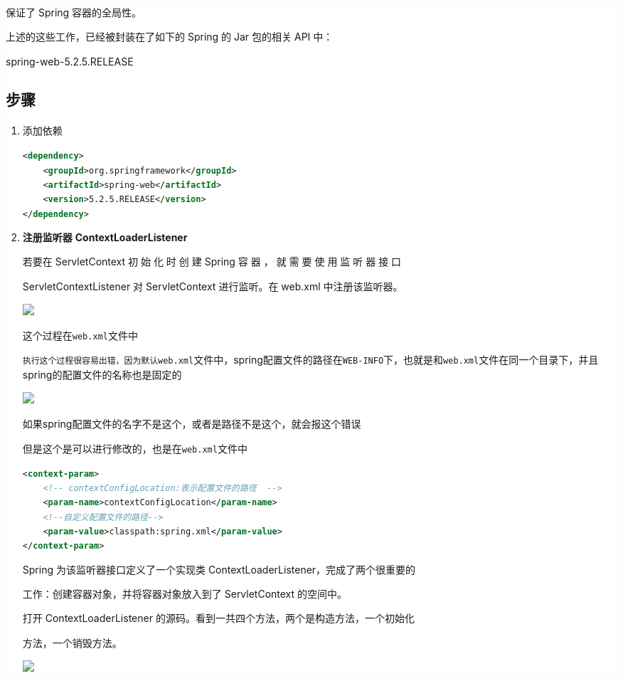 保证了 Spring 容器的全局性。

上述的这些工作，已经被封装在了如下的 Spring 的 Jar 包的相关 API 中：

spring-web-5.2.5.RELEASE



## 步骤

1. 添加依赖

    ```xml
    <dependency> 
        <groupId>org.springframework</groupId> 
        <artifactId>spring-web</artifactId> 
        <version>5.2.5.RELEASE</version>
    </dependency>
    ```

2. **注册监听器** **ContextLoaderListener**

    若要在 ServletContext 初 始 化 时 创 建 Spring 容 器 ， 就 需 要 使 用 监 听 器 接 口

    ServletContextListener 对 ServletContext 进行监听。在 web.xml 中注册该监听器。

    ![](https://picture.xcye.xyz/image-20210523125642737.png?x-oss-process=style/pictureProcess1)

    这个过程在`web.xml`文件中

    `执行这个过程很容易出错，因为默认web.xml`文件中，spring配置文件的路径在`WEB-INFO`下，也就是和`web.xml`文件在同一个目录下，并且spring的配置文件的名称也是固定的

    ![](https://picture.xcye.xyz/image-20210523130810316.png?x-oss-process=style/pictureProcess1)

    如果spring配置文件的名字不是这个，或者是路径不是这个，就会报这个错误

    但是这个是可以进行修改的，也是在`web.xml`文件中

    ```xml
    <context-param>
        <!-- contextConfigLocation:表示配置文件的路径  -->
        <param-name>contextConfigLocation</param-name>
        <!--自定义配置文件的路径-->
        <param-value>classpath:spring.xml</param-value>
    </context-param>
    ```

    

    Spring 为该监听器接口定义了一个实现类 ContextLoaderListener，完成了两个很重要的

    工作：创建容器对象，并将容器对象放入到了 ServletContext 的空间中。

    打开 ContextLoaderListener 的源码。看到一共四个方法，两个是构造方法，一个初始化

    方法，一个销毁方法。

    ![](https://picture.xcye.xyz/image-20210523125730396.png?x-oss-process=style/pictureProcess1)
